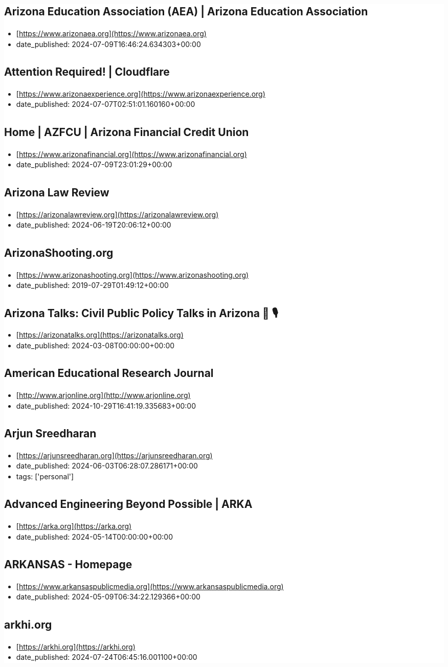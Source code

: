  ## Arizona Education Association (AEA) | Arizona Education Association
 - [https://www.arizonaea.org](https://www.arizonaea.org)
 - date_published: 2024-07-09T16:46:24.634303+00:00

 ## Attention Required! | Cloudflare
 - [https://www.arizonaexperience.org](https://www.arizonaexperience.org)
 - date_published: 2024-07-07T02:51:01.160160+00:00

 ## Home | AZFCU | Arizona Financial Credit Union
 - [https://www.arizonafinancial.org](https://www.arizonafinancial.org)
 - date_published: 2024-07-09T23:01:29+00:00

 ## Arizona Law Review
 - [https://arizonalawreview.org](https://arizonalawreview.org)
 - date_published: 2024-06-19T20:06:12+00:00

 ## ArizonaShooting.org
 - [https://www.arizonashooting.org](https://www.arizonashooting.org)
 - date_published: 2019-07-29T01:49:12+00:00

 ## Arizona Talks: Civil Public Policy Talks in Arizona 🌵 🎙
 - [https://arizonatalks.org](https://arizonatalks.org)
 - date_published: 2024-03-08T00:00:00+00:00

 ## American Educational Research Journal
 - [http://www.arjonline.org](http://www.arjonline.org)
 - date_published: 2024-10-29T16:41:19.335683+00:00

 ## Arjun Sreedharan
 - [https://arjunsreedharan.org](https://arjunsreedharan.org)
 - date_published: 2024-06-03T06:28:07.286171+00:00
 - tags: ['personal']

 ## Advanced Engineering Beyond Possible | ARKA
 - [https://arka.org](https://arka.org)
 - date_published: 2024-05-14T00:00:00+00:00

 ## ARKANSAS - Homepage
 - [https://www.arkansaspublicmedia.org](https://www.arkansaspublicmedia.org)
 - date_published: 2024-05-09T06:34:22.129366+00:00

 ## arkhi.org
 - [https://arkhi.org](https://arkhi.org)
 - date_published: 2024-07-24T06:45:16.001100+00:00
